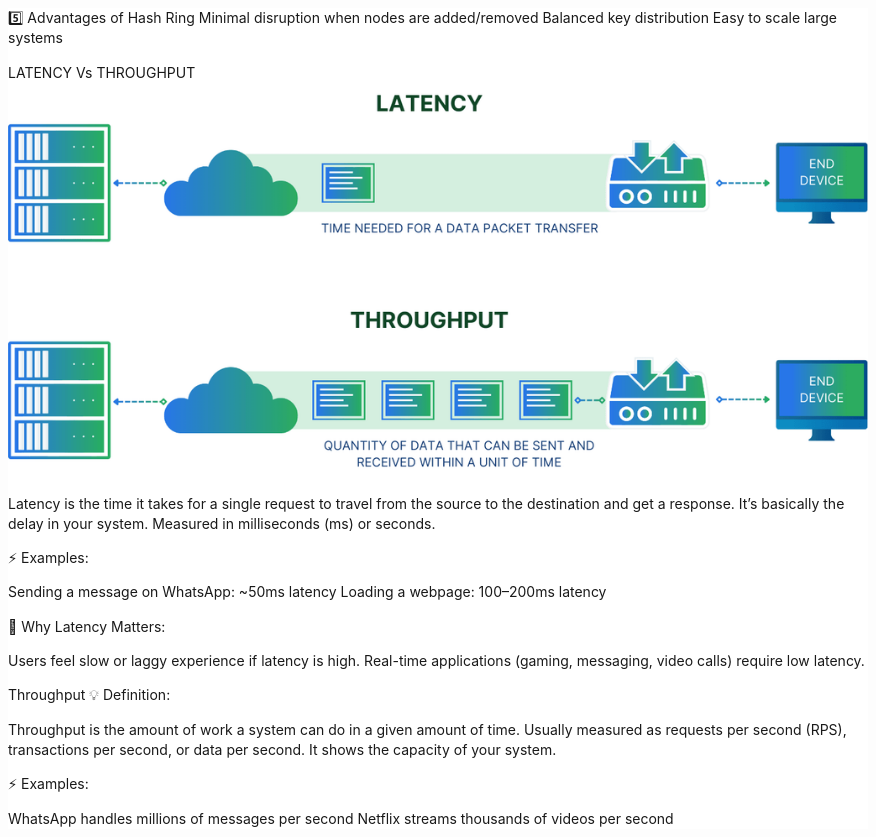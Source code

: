 5️⃣ Advantages of Hash Ring
Minimal disruption when nodes are added/removed
Balanced key distribution
Easy to scale large systems



LATENCY Vs THROUGHPUT
![Latency](lat.png)

Latency is the time it takes for a single request to travel from the source to the destination and get a response.
It’s basically the delay in your system.
Measured in milliseconds (ms) or seconds.

⚡ Examples:

Sending a message on WhatsApp: ~50ms latency
Loading a webpage: 100–200ms latency

🧠 Why Latency Matters:

Users feel slow or laggy experience if latency is high.
Real-time applications (gaming, messaging, video calls) require low latency.

Throughput
💡 Definition:

Throughput is the amount of work a system can do in a given amount of time.
Usually measured as requests per second (RPS), transactions per second, or data per second.
It shows the capacity of your system.

⚡ Examples:

WhatsApp handles millions of messages per second
Netflix streams thousands of videos per second
